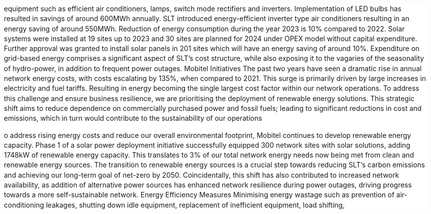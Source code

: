 equipment such as efficient air conditioners, 
lamps, switch mode rectifiers and inverters. 
Implementation of LED bulbs has resulted 
in savings of around 600MWh annually. 
SLT introduced energy-efficient inverter 
type air conditioners resulting in an energy 
saving of around 550MWh. Reduction of 
energy consumption during the year 2023 
is 10% compared to 2022. Solar systems 
were installed at 19 sites up to 2023 and 
30 sites are planned for 2024 under OPEX 
model without capital expenditure. Further 
approval was granted to install solar panels 
in 201 sites which will have an energy saving 
of around 10%. 
Expenditure on grid-based energy 
comprises a significant aspect of SLT’s 
cost structure, while also exposing it to the 
vagaries of the seasonality of hydro-power, 
in addition to frequent power outages. 
Mobitel Initiatives
The past two years have seen a dramatic 
rise in annual network energy costs, with 
costs escalating by 135%, when compared 
to 2021. This surge is primarily driven by 
large increases in electricity and fuel tariffs. 
Resulting in energy becoming the single 
largest cost factor within our network 
operations. To address this challenge 
and ensure business resilience, we are 
prioritising the deployment of renewable 
energy solutions. This strategic shift aims 
to reduce dependence on commercially 
purchased power and fossil fuels; leading to 
significant reductions in cost and emissions, 
which in turn would contribute to the 
sustainability of our operations


o address rising energy costs and reduce 
our overall environmental footprint, 
Mobitel continues to develop renewable 
energy capacity. Phase 1 of a solar power 
deployment initiative successfully equipped 
300 network sites with solar solutions, 
adding 1748kW of renewable energy 
capacity. This translates to 3% of our total 
network energy needs now being met from 
clean and renewable energy sources. The 
transition to renewable energy sources is a 
crucial step towards reducing SLT’s carbon 
emissions and achieving our long-term 
goal of net-zero by 2050. Coincidentally, 
this shift has also contributed to increased 
network availability, as addition of alternative 
power sources has enhanced network 
resilience during power outages, driving 
progress towards a more self-sustainable 
network. 
Energy Efficiency Measures
Minimising energy wastage such as 
prevention of air-conditioning leakages, 
shutting down idle equipment, replacement 
of inefficient equipment, load shifting, 